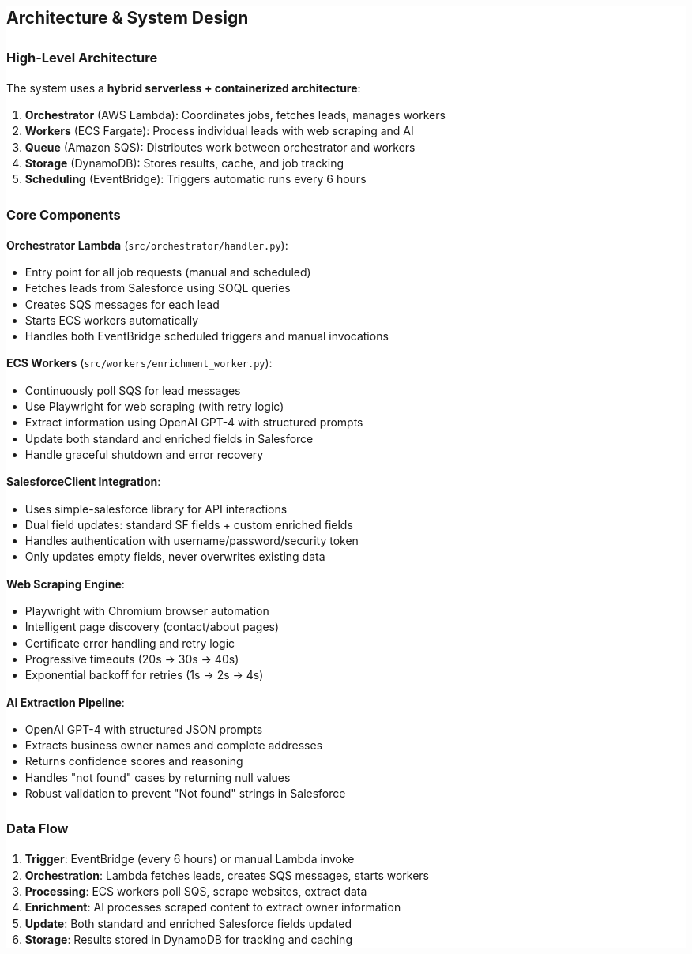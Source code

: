 ## Architecture & System Design

### High-Level Architecture

The system uses a **hybrid serverless + containerized architecture**:

1. **Orchestrator** (AWS Lambda): Coordinates jobs, fetches leads, manages workers
2. **Workers** (ECS Fargate): Process individual leads with web scraping and AI
3. **Queue** (Amazon SQS): Distributes work between orchestrator and workers
4. **Storage** (DynamoDB): Stores results, cache, and job tracking
5. **Scheduling** (EventBridge): Triggers automatic runs every 6 hours

### Core Components

**Orchestrator Lambda** (`src/orchestrator/handler.py`):
- Entry point for all job requests (manual and scheduled)
- Fetches leads from Salesforce using SOQL queries
- Creates SQS messages for each lead
- Starts ECS workers automatically
- Handles both EventBridge scheduled triggers and manual invocations

**ECS Workers** (`src/workers/enrichment_worker.py`):
- Continuously poll SQS for lead messages
- Use Playwright for web scraping (with retry logic)
- Extract information using OpenAI GPT-4 with structured prompts
- Update both standard and enriched fields in Salesforce
- Handle graceful shutdown and error recovery

**SalesforceClient Integration**:
- Uses simple-salesforce library for API interactions
- Dual field updates: standard SF fields + custom enriched fields
- Handles authentication with username/password/security token
- Only updates empty fields, never overwrites existing data

**Web Scraping Engine**:
- Playwright with Chromium browser automation
- Intelligent page discovery (contact/about pages)
- Certificate error handling and retry logic
- Progressive timeouts (20s → 30s → 40s)
- Exponential backoff for retries (1s → 2s → 4s)

**AI Extraction Pipeline**:
- OpenAI GPT-4 with structured JSON prompts
- Extracts business owner names and complete addresses
- Returns confidence scores and reasoning
- Handles "not found" cases by returning null values
- Robust validation to prevent "Not found" strings in Salesforce

### Data Flow

1. **Trigger**: EventBridge (every 6 hours) or manual Lambda invoke
2. **Orchestration**: Lambda fetches leads, creates SQS messages, starts workers
3. **Processing**: ECS workers poll SQS, scrape websites, extract data
4. **Enrichment**: AI processes scraped content to extract owner information
5. **Update**: Both standard and enriched Salesforce fields updated
6. **Storage**: Results stored in DynamoDB for tracking and caching
